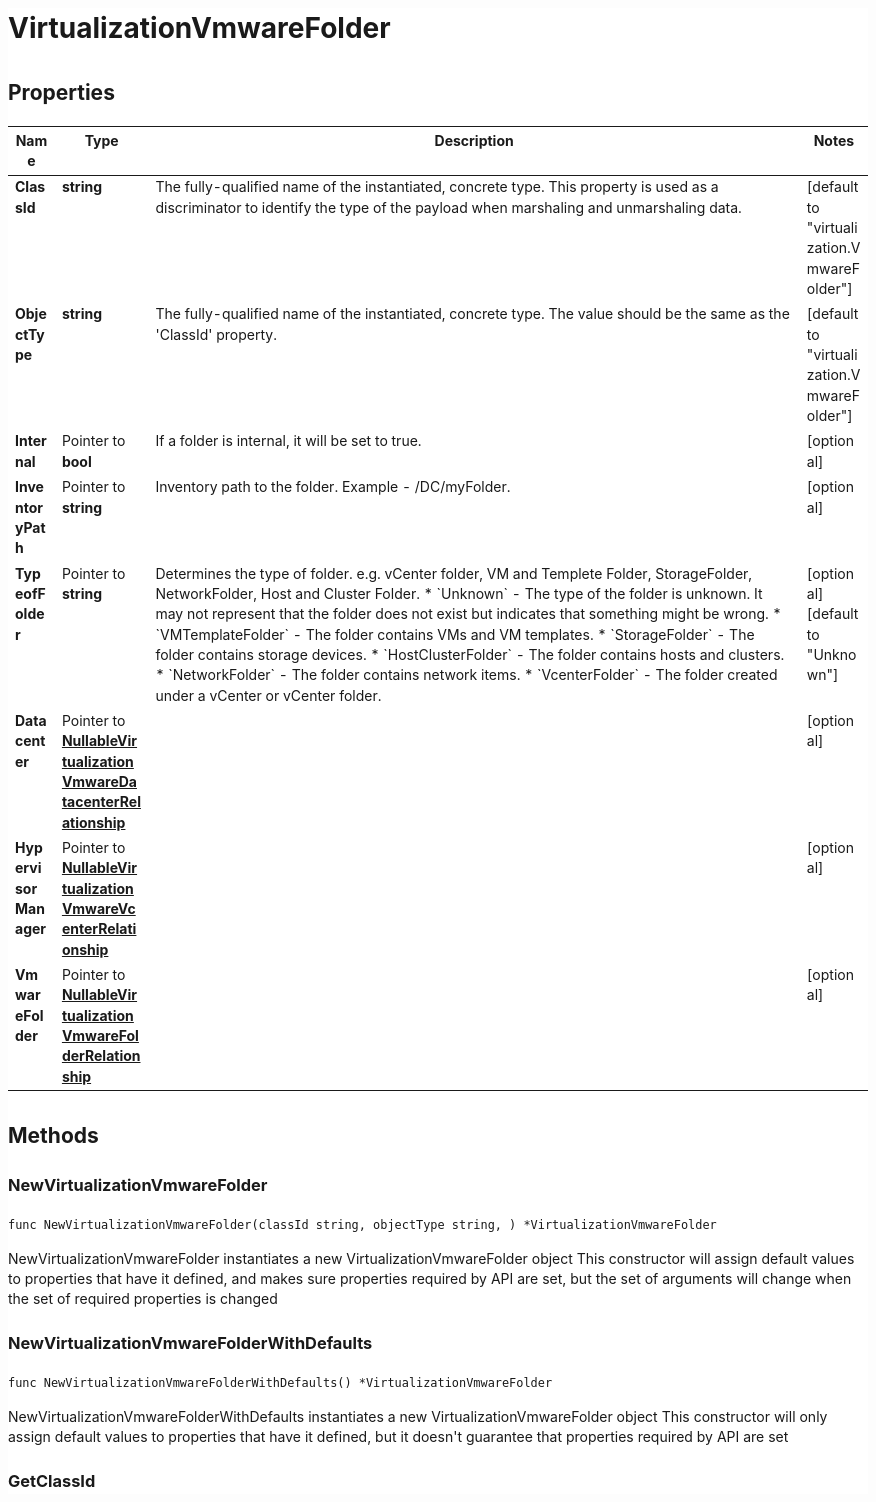 # VirtualizationVmwareFolder

## Properties

Name | Type | Description | Notes
------------ | ------------- | ------------- | -------------
**ClassId** | **string** | The fully-qualified name of the instantiated, concrete type. This property is used as a discriminator to identify the type of the payload when marshaling and unmarshaling data. | [default to "virtualization.VmwareFolder"]
**ObjectType** | **string** | The fully-qualified name of the instantiated, concrete type. The value should be the same as the &#39;ClassId&#39; property. | [default to "virtualization.VmwareFolder"]
**Internal** | Pointer to **bool** | If a folder is internal, it will be set to true. | [optional] 
**InventoryPath** | Pointer to **string** | Inventory path to the folder. Example - /DC/myFolder. | [optional] 
**TypeofFolder** | Pointer to **string** | Determines the type of folder. e.g. vCenter folder, VM and Templete Folder, StorageFolder, NetworkFolder, Host and Cluster Folder. * &#x60;Unknown&#x60; - The type of the folder is unknown. It may not represent that the folder does not exist but indicates that something might be wrong. * &#x60;VMTemplateFolder&#x60; - The folder contains VMs and VM templates. * &#x60;StorageFolder&#x60; - The folder contains storage devices. * &#x60;HostClusterFolder&#x60; - The folder contains hosts and clusters. * &#x60;NetworkFolder&#x60; - The folder contains network items. * &#x60;VcenterFolder&#x60; - The folder created under a vCenter or vCenter folder. | [optional] [default to "Unknown"]
**Datacenter** | Pointer to [**NullableVirtualizationVmwareDatacenterRelationship**](VirtualizationVmwareDatacenterRelationship.md) |  | [optional] 
**HypervisorManager** | Pointer to [**NullableVirtualizationVmwareVcenterRelationship**](VirtualizationVmwareVcenterRelationship.md) |  | [optional] 
**VmwareFolder** | Pointer to [**NullableVirtualizationVmwareFolderRelationship**](VirtualizationVmwareFolderRelationship.md) |  | [optional] 

## Methods

### NewVirtualizationVmwareFolder

`func NewVirtualizationVmwareFolder(classId string, objectType string, ) *VirtualizationVmwareFolder`

NewVirtualizationVmwareFolder instantiates a new VirtualizationVmwareFolder object
This constructor will assign default values to properties that have it defined,
and makes sure properties required by API are set, but the set of arguments
will change when the set of required properties is changed

### NewVirtualizationVmwareFolderWithDefaults

`func NewVirtualizationVmwareFolderWithDefaults() *VirtualizationVmwareFolder`

NewVirtualizationVmwareFolderWithDefaults instantiates a new VirtualizationVmwareFolder object
This constructor will only assign default values to properties that have it defined,
but it doesn't guarantee that properties required by API are set

### GetClassId
